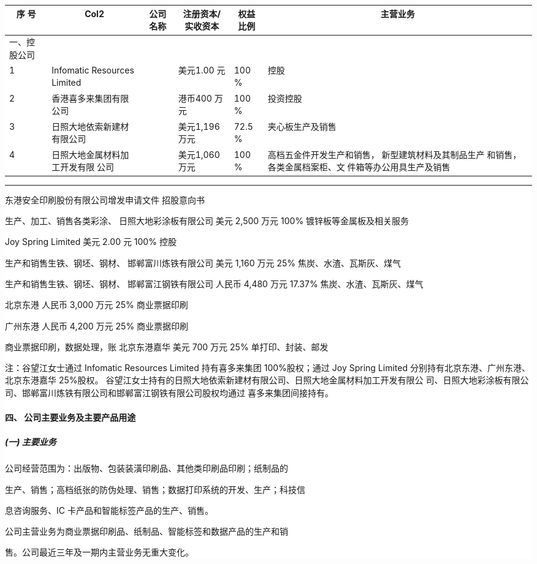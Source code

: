 |序 号|Col2|公司名称|注册资本/ 实收资本|权益 比例|主营业务|
|---|---|---|---|---|---|
|一、控股公司||||||
|1|Infomatic Resources Limited||美元1.00 元|100%|控股|
|2|香港喜多来集团有限公司||港币400 万元|100%|投资控股|
|3|日照大地依索新建材有限公司||美元1,196 万元|72.5%|夹心板生产及销售|
|4|日照大地金属材料加工开发有限 公司||美元1,060 万元|100%|高档五金件开发生产和销售， 新型建筑材料及其制品生产 和销售，各类金属档案柜、文 件箱等办公用具生产及销售|


-----

东港安全印刷股份有限公司增发申请文件 招股意向书

生产、加工、销售各类彩涂、
日照大地彩涂板有限公司 美元 2,500 万元 100%
镀锌板等金属板及相关服务

Joy Spring Limited 美元 2.00 元 100% 控股

生产和销售生铁、钢坯、钢材、
邯郸富川炼铁有限公司 美元 1,160 万元 25%
焦炭、水渣、瓦斯灰、煤气

生产和销售生铁、钢坯、钢材、
邯郸富江钢铁有限公司 人民币 4,480 万元 17.37%
焦炭、水渣、瓦斯灰、煤气

北京东港 人民币 3,000 万元 25% 商业票据印刷

广州东港 人民币 4,200 万元 25% 商业票据印刷

商业票据印刷，数据处理，账
北京东港嘉华 美元 700 万元 25%
单打印、封装、邮发

注：谷望江女士通过 Infomatic Resources Limited 持有喜多来集团 100%股权；通过
Joy Spring Limited 分别持有北京东港、广州东港、北京东港嘉华 25%股权。
谷望江女士持有的日照大地依索新建材有限公司、日照大地金属材料加工开发有限公
司、日照大地彩涂板有限公司、邯郸富川炼铁有限公司和邯郸富江钢铁有限公司股权均通过
喜多来集团间接持有。

#### 四、 公司主要业务及主要产品用途

##### (一) 主要业务

公司经营范围为：出版物、包装装潢印刷品、其他类印刷品印刷；纸制品的

生产、销售；高档纸张的防伪处理、销售；数据打印系统的开发、生产；科技信

息咨询服务、IC 卡产品和智能标签产品的生产、销售。

公司主营业务为商业票据印刷品、纸制品、智能标签和数据产品的生产和销

售。公司最近三年及一期内主营业务无重大变化。

